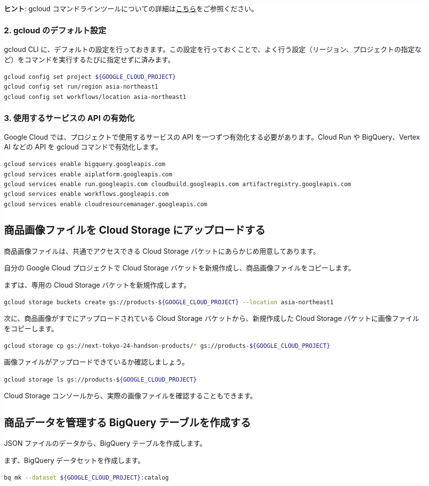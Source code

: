 **ヒント**: gcloud コマンドラインツールについての詳細は[こちら](https://cloud.google.com/sdk/gcloud?hl=ja)をご参照ください。

### **2. gcloud のデフォルト設定**

gcloud CLI に、デフォルトの設定を行っておきます。この設定を行っておくことで、よく行う設定（リージョン、プロジェクトの指定など）をコマンドを実行するたびに指定せずに済みます。

```bash
gcloud config set project ${GOOGLE_CLOUD_PROJECT}
gcloud config set run/region asia-northeast1
gcloud config set workflows/location asia-northeast1
```

### **3. 使用するサービスの API の有効化**

Google Cloud では、プロジェクトで使用するサービスの API を一つずつ有効化する必要があります。Cloud Run や BigQuery、Vertex AI などの API を gcloud コマンドで有効化します。

```bash
gcloud services enable bigquery.googleapis.com
gcloud services enable aiplatform.googleapis.com
gcloud services enable run.googleapis.com cloudbuild.googleapis.com artifactregistry.googleapis.com
gcloud services enable workflows.googleapis.com
gcloud services enable cloudresourcemanager.googleapis.com
```

## 商品画像ファイルを Cloud Storage にアップロードする

商品画像ファイルは、共通でアクセスできる Cloud Storage バケットにあらかじめ用意してあります。

自分の Google Cloud プロジェクトで Cloud Storage バケットを新規作成し、商品画像ファイルをコピーします。

まずは、専用の Cloud Storage バケットを新規作成します。

```bash
gcloud storage buckets create gs://products-${GOOGLE_CLOUD_PROJECT} --location asia-northeast1
```

次に、商品画像がすでにアップロードされている Cloud Storage バケットから、新規作成した Cloud Storage バケットに画像ファイルをコピーします。

```bash
gcloud storage cp gs://next-tokyo-24-handson-products/* gs://products-${GOOGLE_CLOUD_PROJECT}
```

画像ファイルがアップロードできているか確認しましょう。

```bash
gcloud storage ls gs://products-${GOOGLE_CLOUD_PROJECT}
```

Cloud Storage コンソールから、実際の画像ファイルを確認することもできます。

## 商品データを管理する BigQuery テーブルを作成する

JSON ファイルのデータから、BigQuery テーブルを作成します。

まず、BigQuery データセットを作成します。

```bash
bq mk --dataset ${GOOGLE_CLOUD_PROJECT}:catalog
```
